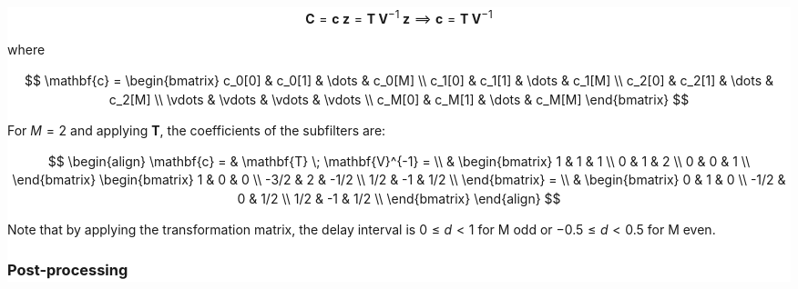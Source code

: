 $$
\mathbf{C} = 
\mathbf{c} \; \mathbf{z} = 
\mathbf{T} \; \mathbf{V}^{-1} \; \mathbf{z}
\implies
\mathbf{c}= 
\mathbf{T} \; \mathbf{V}^{-1}
$$

where

$$
\mathbf{c} = 
\begin{bmatrix}
  c_0[0] & c_0[1] & \dots  & c_0[M] \\
  c_1[0] & c_1[1] & \dots  & c_1[M] \\
  c_2[0] & c_2[1] & \dots  & c_2[M] \\
  \vdots & \vdots & \vdots & \vdots \\
  c_M[0] & c_M[1] & \dots  & c_M[M]
\end{bmatrix}
$$

For $M=2$ and applying $\mathbf{T}$, the coefficients of the subfilters are:

$$
\begin{align}
  \mathbf{c} = &
  \mathbf{T} \; \mathbf{V}^{-1}
  = \\ & 
  \begin{bmatrix}
    1 & 1 & 1 \\
    0 & 1 & 2 \\
    0 & 0 & 1 \\
  \end{bmatrix}
  \begin{bmatrix}
    1     & 0   & 0     \\
    -3/2  & 2   & -1/2  \\
    1/2   & -1  & 1/2   \\
  \end{bmatrix}
  = \\ &
  \begin{bmatrix}
    0     & 1   & 0     \\
    -1/2  & 0   & 1/2  \\
    1/2   & -1  & 1/2   \\
  \end{bmatrix}
\end{align}
$$

Note that by applying the transformation matrix, the delay interval is $0 \leq d < 1$ for M odd or $-0.5 \leq d < 0.5$ for M even.


### Post-processing
